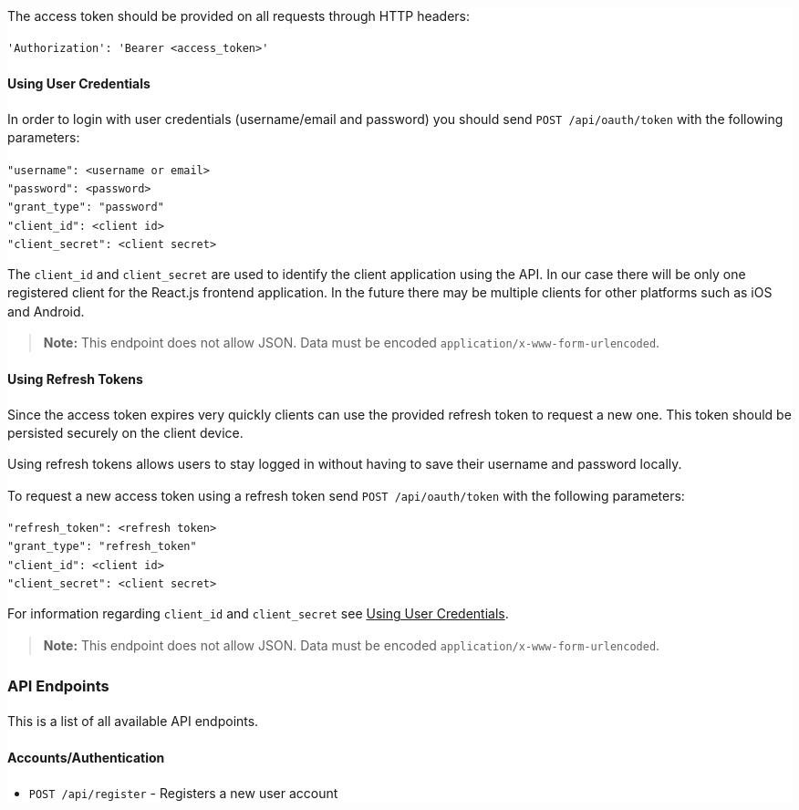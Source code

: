 The access token should be provided on all requests through HTTP headers:

```
'Authorization': 'Bearer <access_token>'
```

#### Using User Credentials

In order to login with user credentials (username/email and password) you should send `POST /api/oauth/token` with the following parameters:

```
"username": <username or email>
"password": <password>
"grant_type": "password"
"client_id": <client id>
"client_secret": <client secret>
```
    
The `client_id` and `client_secret` are used to identify the client application using the API. In our case there will be only one registered client for the React.js frontend application. In the future there may be multiple clients for other platforms such as iOS and Android.

> **Note:** This endpoint does not allow JSON. Data must be encoded `application/x-www-form-urlencoded`.

#### Using Refresh Tokens

Since the access token expires very quickly clients can use the provided refresh token to request a new one. This token should be persisted securely on the client device.

Using refresh tokens allows users to stay logged in without having to save their username and password locally.

To request a new access token using a refresh token send `POST /api/oauth/token` with the following parameters:

```
"refresh_token": <refresh token>
"grant_type": "refresh_token"
"client_id": <client id>
"client_secret": <client secret>
```

For information regarding `client_id` and `client_secret` see [Using User Credentials](#using-user-credentials).

> **Note:** This endpoint does not allow JSON. Data must be encoded `application/x-www-form-urlencoded`.

### API Endpoints

This is a list of all available API endpoints.

#### Accounts/Authentication

- `POST /api/register` - Registers a new user account
